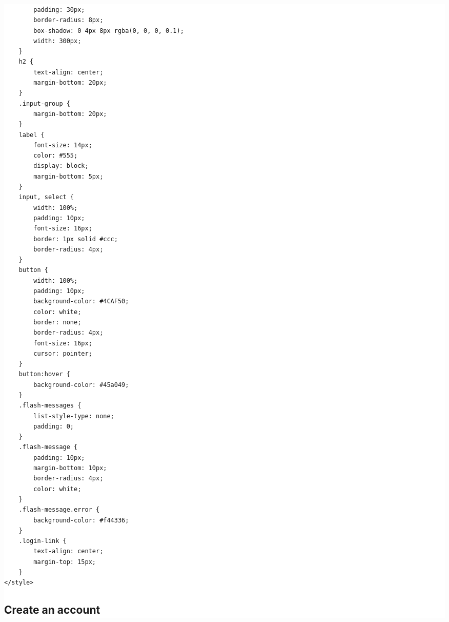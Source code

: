             padding: 30px;
            border-radius: 8px;
            box-shadow: 0 4px 8px rgba(0, 0, 0, 0.1);
            width: 300px;
        }
        h2 {
            text-align: center;
            margin-bottom: 20px;
        }
        .input-group {
            margin-bottom: 20px;
        }
        label {
            font-size: 14px;
            color: #555;
            display: block;
            margin-bottom: 5px;
        }
        input, select {
            width: 100%;
            padding: 10px;
            font-size: 16px;
            border: 1px solid #ccc;
            border-radius: 4px;
        }
        button {
            width: 100%;
            padding: 10px;
            background-color: #4CAF50;
            color: white;
            border: none;
            border-radius: 4px;
            font-size: 16px;
            cursor: pointer;
        }
        button:hover {
            background-color: #45a049;
        }
        .flash-messages {
            list-style-type: none;
            padding: 0;
        }
        .flash-message {
            padding: 10px;
            margin-bottom: 10px;
            border-radius: 4px;
            color: white;
        }
        .flash-message.error {
            background-color: #f44336;
        }
        .login-link {
            text-align: center;
            margin-top: 15px;
        }
    </style>
</head>
<body>
    <div class="register-container">
        <h2>Create an account</h2>
        